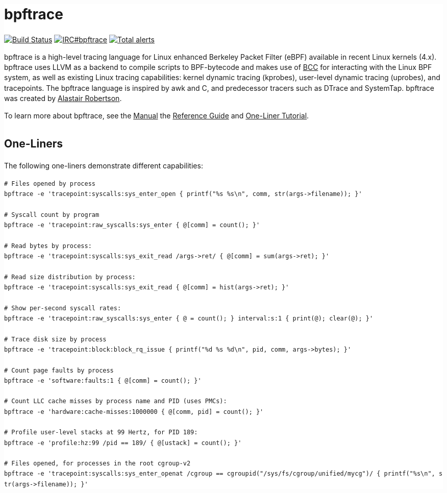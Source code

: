 # bpftrace

[![Build Status](https://github.com/iovisor/bpftrace/workflows/CI/badge.svg?branch=master)](https://github.com/iovisor/bpftrace/actions?query=workflow%3ACI+branch%3Amaster)
[![IRC#bpftrace](https://img.shields.io/badge/IRC-bpftrace-blue.svg)](https://webchat.oftc.net/?channels=bpftrace)
[![Total alerts](https://img.shields.io/lgtm/alerts/g/iovisor/bpftrace.svg?logo=lgtm&logoWidth=18)](https://lgtm.com/projects/g/iovisor/bpftrace/alerts/)

bpftrace is a high-level tracing language for Linux enhanced Berkeley Packet Filter (eBPF) available in recent Linux kernels (4.x). bpftrace uses LLVM as a backend to compile scripts to BPF-bytecode and makes use of [BCC](https://github.com/iovisor/bcc) for interacting with the Linux BPF system, as well as existing Linux tracing capabilities: kernel dynamic tracing (kprobes), user-level dynamic tracing (uprobes), and tracepoints. The bpftrace language is inspired by awk and C, and predecessor tracers such as DTrace and SystemTap. bpftrace was created by [Alastair Robertson](https://github.com/ajor).

To learn more about bpftrace, see the [Manual](man/adoc/bpftrace.adoc) the [Reference Guide](docs/reference_guide.md) and [One-Liner Tutorial](docs/tutorial_one_liners.md).

## One-Liners

The following one-liners demonstrate different capabilities:

```
# Files opened by process
bpftrace -e 'tracepoint:syscalls:sys_enter_open { printf("%s %s\n", comm, str(args->filename)); }'

# Syscall count by program
bpftrace -e 'tracepoint:raw_syscalls:sys_enter { @[comm] = count(); }'

# Read bytes by process:
bpftrace -e 'tracepoint:syscalls:sys_exit_read /args->ret/ { @[comm] = sum(args->ret); }'

# Read size distribution by process:
bpftrace -e 'tracepoint:syscalls:sys_exit_read { @[comm] = hist(args->ret); }'

# Show per-second syscall rates:
bpftrace -e 'tracepoint:raw_syscalls:sys_enter { @ = count(); } interval:s:1 { print(@); clear(@); }'

# Trace disk size by process
bpftrace -e 'tracepoint:block:block_rq_issue { printf("%d %s %d\n", pid, comm, args->bytes); }'

# Count page faults by process
bpftrace -e 'software:faults:1 { @[comm] = count(); }'

# Count LLC cache misses by process name and PID (uses PMCs):
bpftrace -e 'hardware:cache-misses:1000000 { @[comm, pid] = count(); }'

# Profile user-level stacks at 99 Hertz, for PID 189:
bpftrace -e 'profile:hz:99 /pid == 189/ { @[ustack] = count(); }'

# Files opened, for processes in the root cgroup-v2
bpftrace -e 'tracepoint:syscalls:sys_enter_openat /cgroup == cgroupid("/sys/fs/cgroup/unified/mycg")/ { printf("%s\n", str(args->filename)); }'
```
